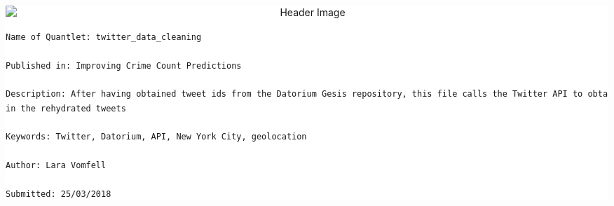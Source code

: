 <div style="margin: 0; padding: 0; text-align: center; border: none;">
<a href="https://quantlet.com" target="_blank" style="text-decoration: none; border: none;">
<img src="https://github.com/StefanGam/test-repo/blob/main/quantlet_design.png?raw=true" alt="Header Image" width="100%" style="margin: 0; padding: 0; display: block; border: none;" />
</a>
</div>

```
Name of Quantlet: twitter_data_cleaning

Published in: Improving Crime Count Predictions

Description: After having obtained tweet ids from the Datorium Gesis repository, this file calls the Twitter API to obtain the rehydrated tweets

Keywords: Twitter, Datorium, API, New York City, geolocation

Author: Lara Vomfell

Submitted: 25/03/2018

```
